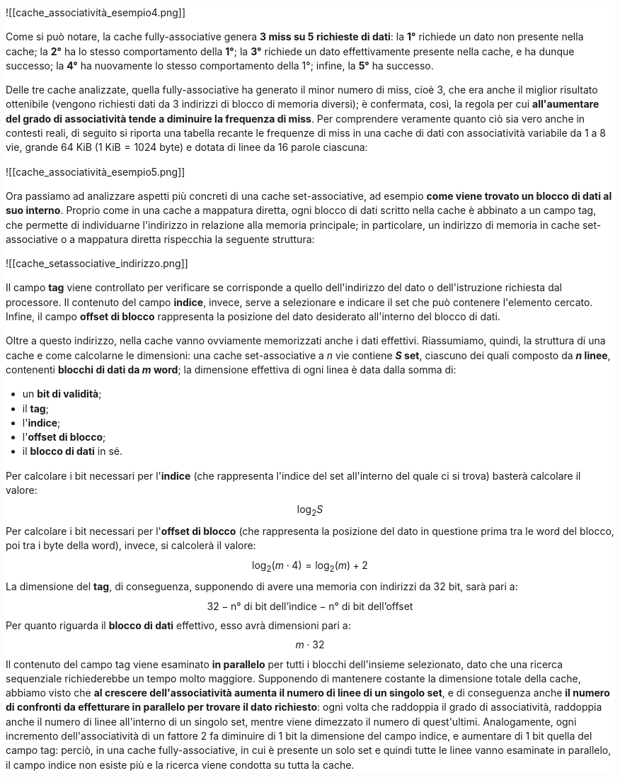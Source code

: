 ![[cache_associatività_esempio4.png]]

Come si può notare, la cache fully-associative genera **3 miss su 5 richieste di dati**: la **1°** richiede un dato non presente nella cache; la **2°** ha lo stesso comportamento della **1°**; la **3°** richiede un dato effettivamente presente nella cache, e ha dunque successo; la **4°** ha nuovamente lo stesso comportamento della 1°; infine, la **5°** ha successo.

Delle tre cache analizzate, quella fully-associative ha generato il minor numero di miss, cioè 3, che era anche il miglior risultato ottenibile (vengono richiesti dati da 3 indirizzi di blocco di memoria diversi); è confermata, così, la regola per cui **all'aumentare del grado di associatività tende a diminuire la frequenza di miss**. Per comprendere veramente quanto ciò sia vero anche in contesti reali, di seguito si riporta una tabella recante le frequenze di miss in una cache di dati con associatività variabile da 1 a 8 vie, grande $64\text{ KiB}$ ($1\text{ KiB} = 1024\text{ byte}$) e dotata di linee da 16 parole ciascuna:

![[cache_associatività_esempio5.png]]

Ora passiamo ad analizzare aspetti più concreti di una cache set-associative, ad esempio **come viene trovato un blocco di dati al suo interno**. Proprio come in una cache a mappatura diretta, ogni blocco di dati scritto nella cache è abbinato a un campo tag, che permette di individuarne l'indirizzo in relazione alla memoria principale; in particolare, un indirizzo di memoria in cache set-associative o a mappatura diretta rispecchia la seguente struttura:

![[cache_setassociative_indirizzo.png]]

Il campo **tag** viene controllato per verificare se corrisponde a quello dell'indirizzo del dato o dell'istruzione richiesta dal processore. Il contenuto del campo **indice**, invece, serve a selezionare e indicare il set che può contenere l'elemento cercato. Infine, il campo **offset di blocco** rappresenta la posizione del dato desiderato all'interno del blocco di dati. 

Oltre a questo indirizzo, nella cache vanno ovviamente memorizzati anche i dati effettivi. Riassumiamo, quindi, la struttura di una cache e come calcolarne le dimensioni: una cache set-associative a $n$ vie contiene **$S$ set**, ciascuno dei quali composto da **$n$ linee**, contenenti **blocchi di dati da $m$ word**; la dimensione effettiva di ogni linea è data dalla somma di:
- un **bit di validità**;
- il **tag**;
- l'**indice**;
- l'**offset di blocco**;
- il **blocco di dati** in sé.

Per calcolare i bit necessari per l'**indice** (che rappresenta l'indice del set all'interno del quale ci si trova) basterà calcolare il valore: $$\log_{2}S$$Per calcolare i bit necessari per l'**offset di blocco** (che rappresenta la posizione del dato in questione prima tra le word del blocco, poi tra i byte della word), invece, si calcolerà il valore: $$\log_{2}(m \cdot 4) = \log_{2}(m) + 2$$La dimensione del **tag**, di conseguenza, supponendo di avere una memoria con indirizzi da 32 bit, sarà pari a: $$32 - \text{n° di bit dell'indice} - \text{n° di bit dell'offset}$$Per quanto riguarda il **blocco di dati** effettivo, esso avrà dimensioni pari a:
$$m \cdot 32$$
Il contenuto del campo tag viene esaminato **in parallelo** per tutti i blocchi dell'insieme selezionato, dato che una ricerca sequenziale richiederebbe un tempo molto maggiore. Supponendo di mantenere costante la dimensione totale della cache, abbiamo visto che **al crescere dell'associatività aumenta il numero di linee di un singolo set**, e di conseguenza anche **il numero di confronti da effetturare in parallelo per trovare il dato richiesto**: ogni volta che raddoppia il grado di associatività, raddoppia anche il numero di linee all'interno di un singolo set, mentre viene dimezzato il numero di quest'ultimi. Analogamente, ogni incremento dell'associatività di un fattore 2 fa diminuire di 1 bit la dimensione del campo indice, e aumentare di 1 bit quella del campo tag: perciò, in una cache fully-associative, in cui è presente un solo set e quindi tutte le linee vanno esaminate in parallelo, il campo indice non esiste più e la ricerca viene condotta su tutta la cache.
